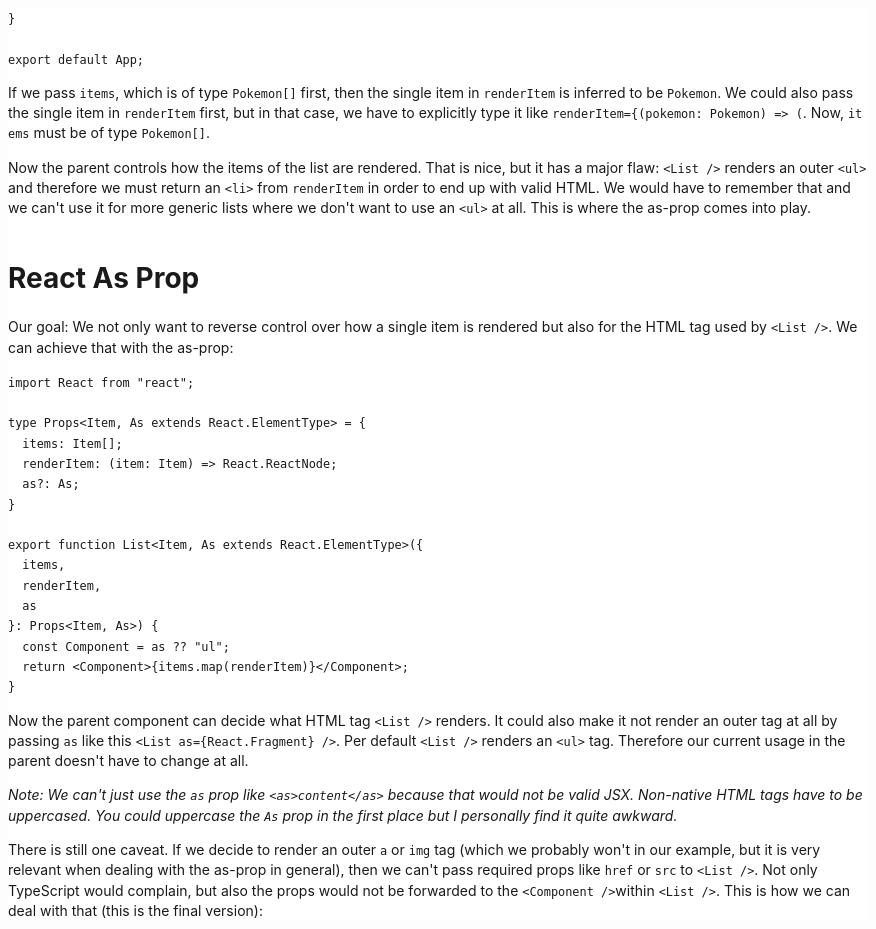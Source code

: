 ```
}

export default App;
```

If we pass `items`, which is of type `Pokemon[]` first, then the single item in `renderItem` is inferred to be `Pokemon`. We could also pass the single item in `renderItem` first, but in that case, we have to explicitly type it like `renderItem={(pokemon: Pokemon) => (`. Now, `items` must be of type `Pokemon[]`.

Now the parent controls how the items of the list are rendered. That is nice, but it has a major flaw: `<List />` renders an outer `<ul>` and therefore we must return an `<li>` from `renderItem` in order to end up with valid HTML. We would have to remember that and we can't use it for more generic lists where we don't want to use an `<ul>` at all. This is where the as-prop comes into play.

# React As Prop

Our goal: We not only want to reverse control over how a single item is rendered but also for the HTML tag used by `<List />`. We can achieve that with the as-prop:

```
import React from "react";

type Props<Item, As extends React.ElementType> = {
  items: Item[];
  renderItem: (item: Item) => React.ReactNode;
  as?: As;
}

export function List<Item, As extends React.ElementType>({
  items,
  renderItem,
  as
}: Props<Item, As>) {
  const Component = as ?? "ul";
  return <Component>{items.map(renderItem)}</Component>;
}
```

Now the parent component can decide what HTML tag `<List />` renders. It could also make it not render an outer tag at all by passing `as` like this `<List as={React.Fragment} />`. Per default `<List />` renders an `<ul>` tag. Therefore our current usage in the parent doesn't have to change at all.

*Note: We can't just use the `as` prop like `<as>content</as>` because that would not be valid JSX. Non-native HTML tags have to be uppercased. You could uppercase the `As` prop in the first place but I personally find it quite awkward.*

There is still one caveat. If we decide to render an outer `a` or `img` tag (which we probably won't in our example, but it is very relevant when dealing with the as-prop in general), then we can't pass required props like `href` or `src` to `<List />`. Not only TypeScript would complain, but also the props would not be forwarded to the `<Component />`within `<List />`. This is how we can deal with that (this is the final version):
